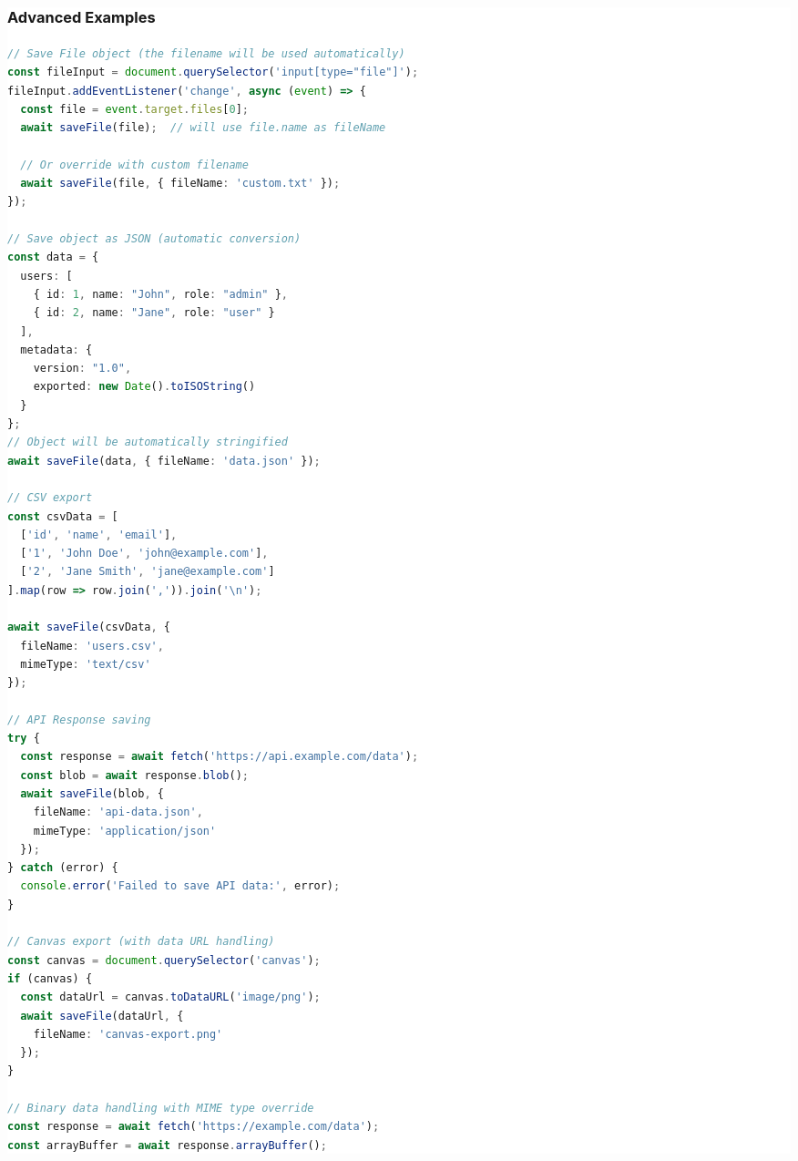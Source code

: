 
### Advanced Examples

```typescript
// Save File object (the filename will be used automatically)
const fileInput = document.querySelector('input[type="file"]');
fileInput.addEventListener('change', async (event) => {
  const file = event.target.files[0];
  await saveFile(file);  // will use file.name as fileName

  // Or override with custom filename
  await saveFile(file, { fileName: 'custom.txt' });
});

// Save object as JSON (automatic conversion)
const data = {
  users: [
    { id: 1, name: "John", role: "admin" },
    { id: 2, name: "Jane", role: "user" }
  ],
  metadata: {
    version: "1.0",
    exported: new Date().toISOString()
  }
};
// Object will be automatically stringified
await saveFile(data, { fileName: 'data.json' });

// CSV export
const csvData = [
  ['id', 'name', 'email'],
  ['1', 'John Doe', 'john@example.com'],
  ['2', 'Jane Smith', 'jane@example.com']
].map(row => row.join(',')).join('\n');

await saveFile(csvData, {
  fileName: 'users.csv',
  mimeType: 'text/csv'
});

// API Response saving
try {
  const response = await fetch('https://api.example.com/data');
  const blob = await response.blob();
  await saveFile(blob, {
    fileName: 'api-data.json',
    mimeType: 'application/json'
  });
} catch (error) {
  console.error('Failed to save API data:', error);
}

// Canvas export (with data URL handling)
const canvas = document.querySelector('canvas');
if (canvas) {
  const dataUrl = canvas.toDataURL('image/png');
  await saveFile(dataUrl, {
    fileName: 'canvas-export.png'
  });
}

// Binary data handling with MIME type override
const response = await fetch('https://example.com/data');
const arrayBuffer = await response.arrayBuffer();
```

[npm-image]: https://img.shields.io/npm/v/modern-file-saver.svg
[npm-url]: https://www.npmjs.com/package/modern-file-saver
[downloads-image]: https://img.shields.io/npm/dm/modern-file-saver.svg
[downloads-url]: https://www.npmjs.com/package/modern-file-saver